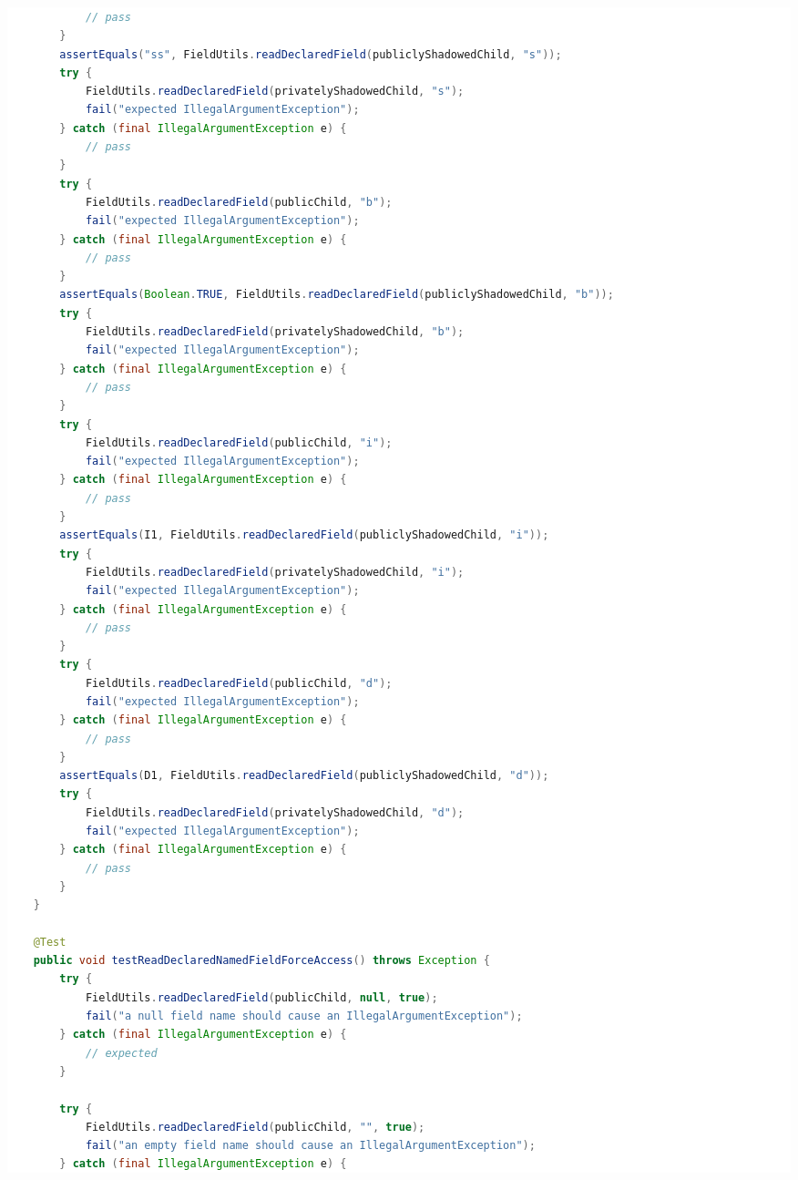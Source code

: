 ```java
            // pass
        }
        assertEquals("ss", FieldUtils.readDeclaredField(publiclyShadowedChild, "s"));
        try {
            FieldUtils.readDeclaredField(privatelyShadowedChild, "s");
            fail("expected IllegalArgumentException");
        } catch (final IllegalArgumentException e) {
            // pass
        }
        try {
            FieldUtils.readDeclaredField(publicChild, "b");
            fail("expected IllegalArgumentException");
        } catch (final IllegalArgumentException e) {
            // pass
        }
        assertEquals(Boolean.TRUE, FieldUtils.readDeclaredField(publiclyShadowedChild, "b"));
        try {
            FieldUtils.readDeclaredField(privatelyShadowedChild, "b");
            fail("expected IllegalArgumentException");
        } catch (final IllegalArgumentException e) {
            // pass
        }
        try {
            FieldUtils.readDeclaredField(publicChild, "i");
            fail("expected IllegalArgumentException");
        } catch (final IllegalArgumentException e) {
            // pass
        }
        assertEquals(I1, FieldUtils.readDeclaredField(publiclyShadowedChild, "i"));
        try {
            FieldUtils.readDeclaredField(privatelyShadowedChild, "i");
            fail("expected IllegalArgumentException");
        } catch (final IllegalArgumentException e) {
            // pass
        }
        try {
            FieldUtils.readDeclaredField(publicChild, "d");
            fail("expected IllegalArgumentException");
        } catch (final IllegalArgumentException e) {
            // pass
        }
        assertEquals(D1, FieldUtils.readDeclaredField(publiclyShadowedChild, "d"));
        try {
            FieldUtils.readDeclaredField(privatelyShadowedChild, "d");
            fail("expected IllegalArgumentException");
        } catch (final IllegalArgumentException e) {
            // pass
        }
    }

    @Test
    public void testReadDeclaredNamedFieldForceAccess() throws Exception {
        try {
            FieldUtils.readDeclaredField(publicChild, null, true);
            fail("a null field name should cause an IllegalArgumentException");
        } catch (final IllegalArgumentException e) {
            // expected
        }

        try {
            FieldUtils.readDeclaredField(publicChild, "", true);
            fail("an empty field name should cause an IllegalArgumentException");
        } catch (final IllegalArgumentException e) {
```